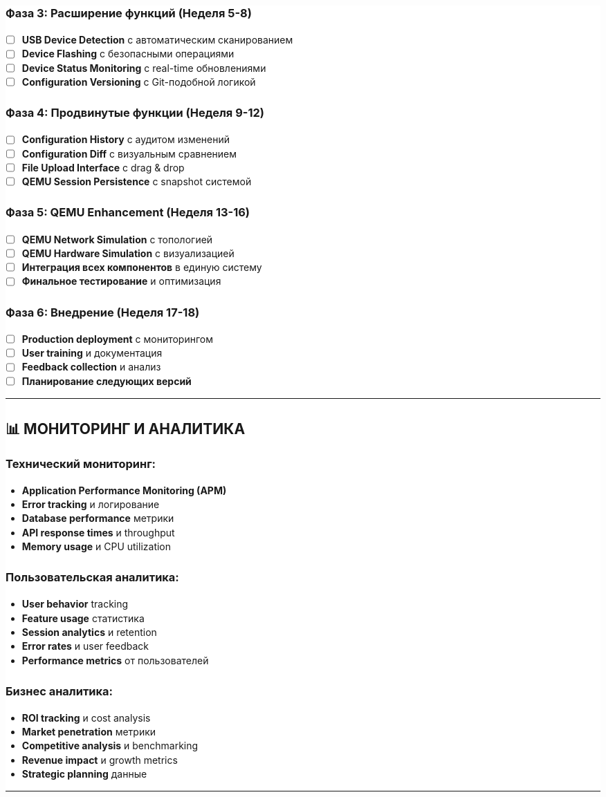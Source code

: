 ### **Фаза 3: Расширение функций (Неделя 5-8)**
- [ ] **USB Device Detection** с автоматическим сканированием
- [ ] **Device Flashing** с безопасными операциями
- [ ] **Device Status Monitoring** с real-time обновлениями
- [ ] **Configuration Versioning** с Git-подобной логикой

### **Фаза 4: Продвинутые функции (Неделя 9-12)**
- [ ] **Configuration History** с аудитом изменений
- [ ] **Configuration Diff** с визуальным сравнением
- [ ] **File Upload Interface** с drag & drop
- [ ] **QEMU Session Persistence** с snapshot системой

### **Фаза 5: QEMU Enhancement (Неделя 13-16)**
- [ ] **QEMU Network Simulation** с топологией
- [ ] **QEMU Hardware Simulation** с визуализацией
- [ ] **Интеграция всех компонентов** в единую систему
- [ ] **Финальное тестирование** и оптимизация

### **Фаза 6: Внедрение (Неделя 17-18)**
- [ ] **Production deployment** с мониторингом
- [ ] **User training** и документация
- [ ] **Feedback collection** и анализ
- [ ] **Планирование следующих версий**

---

## 📊 **МОНИТОРИНГ И АНАЛИТИКА**

### **Технический мониторинг:**
- **Application Performance Monitoring (APM)**
- **Error tracking** и логирование
- **Database performance** метрики
- **API response times** и throughput
- **Memory usage** и CPU utilization

### **Пользовательская аналитика:**
- **User behavior** tracking
- **Feature usage** статистика
- **Session analytics** и retention
- **Error rates** и user feedback
- **Performance metrics** от пользователей

### **Бизнес аналитика:**
- **ROI tracking** и cost analysis
- **Market penetration** метрики
- **Competitive analysis** и benchmarking
- **Revenue impact** и growth metrics
- **Strategic planning** данные

---